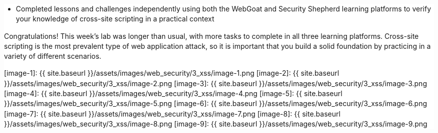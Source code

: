 * Completed lessons and challenges independently using both the WebGoat and Security Shepherd learning platforms to verify your knowledge of cross-site scripting in a practical context

Congratulations\! This week’s lab was longer than usual, with more tasks to complete in all three learning platforms. Cross-site scripting is the most prevalent type of web application attack, so it is important that you build a solid foundation by practicing in a variety of different scenarios.

[image-1]: {{ site.baseurl }}/assets/images/web_security/3_xss/image-1.png
[image-2]: {{ site.baseurl }}/assets/images/web_security/3_xss/image-2.png
[image-3]: {{ site.baseurl }}/assets/images/web_security/3_xss/image-3.png
[image-4]: {{ site.baseurl }}/assets/images/web_security/3_xss/image-4.png
[image-5]: {{ site.baseurl }}/assets/images/web_security/3_xss/image-5.png
[image-6]: {{ site.baseurl }}/assets/images/web_security/3_xss/image-6.png
[image-7]: {{ site.baseurl }}/assets/images/web_security/3_xss/image-7.png
[image-8]: {{ site.baseurl }}/assets/images/web_security/3_xss/image-8.png
[image-9]: {{ site.baseurl }}/assets/images/web_security/3_xss/image-9.png
